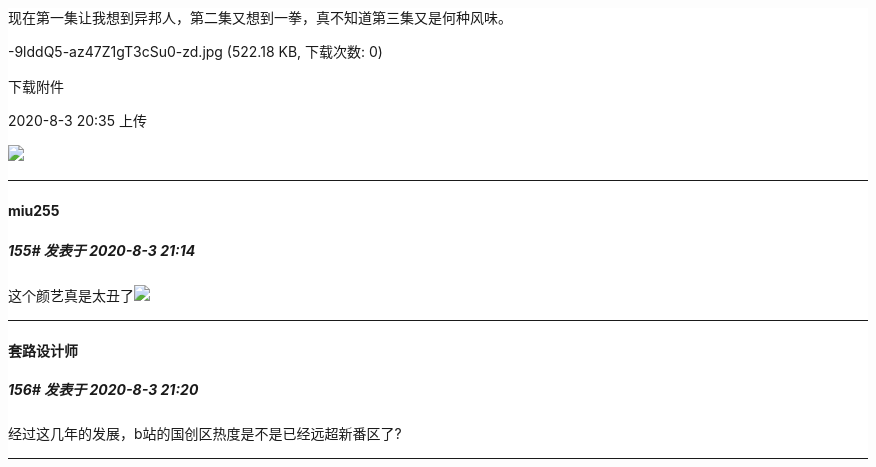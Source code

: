 现在第一集让我想到异邦人，第二集又想到一拳，真不知道第三集又是何种风味。








-9lddQ5-az47Z1gT3cSu0-zd.jpg
(522.18 KB, 下载次数: 0)




下载附件


2020-8-3 20:35 上传









<img src="https://img.saraba1st.com/forum/202008/03/203533doze14xf1xxjjxo1.jpg" referrerpolicy="no-referrer">












*****

####  miu255  
##### 155#       发表于 2020-8-3 21:14




这个颜艺真是太丑了<img src="https://static.saraba1st.com/image/smiley/face2017/022.png" referrerpolicy="no-referrer">







*****

####  套路设计师  
##### 156#       发表于 2020-8-3 21:20




经过这几年的发展，b站的国创区热度是不是已经远超新番区了?







*****
